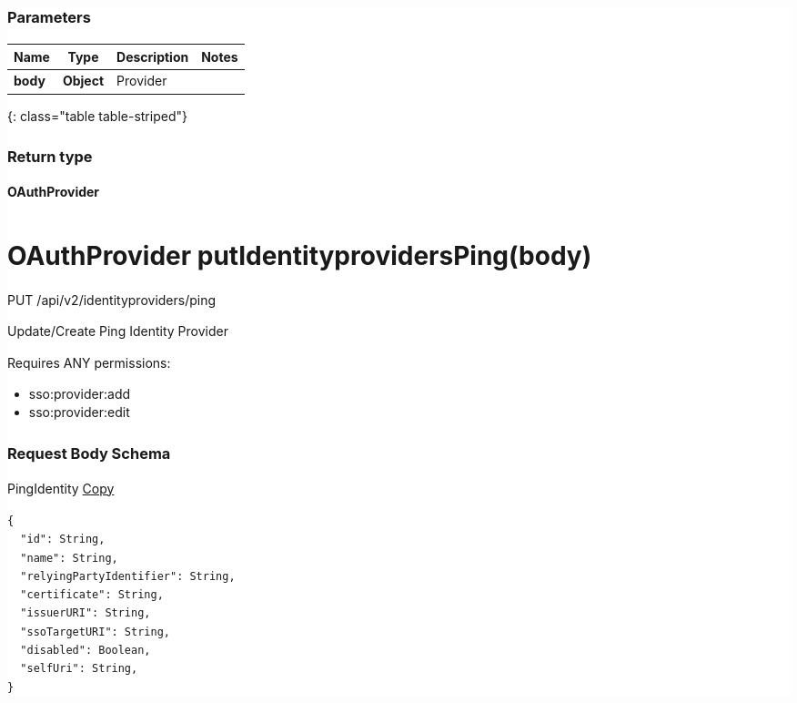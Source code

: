 ### Parameters


| Name | Type | Description  | Notes |
| ------------- | ------------- | ------------- | ------------- |
 **body** | **Object** | Provider |  |
{: class="table table-striped"}

### Return type

**OAuthProvider**

<a name="putIdentityprovidersPing"></a>

# OAuthProvider putIdentityprovidersPing(body)



PUT /api/v2/identityproviders/ping

Update/Create Ping Identity Provider



Requires ANY permissions: 

* sso:provider:add
* sso:provider:edit


### Request Body Schema

<script type="text/javascript">
	function copyPingIdentityExample() {
		let temp = $("<textarea>");
		$("body").append(temp);
		temp.val($('#PingIdentityExample').text()).select();
		document.execCommand("copy");
		temp.remove();
		return false;
	}
</script>

PingIdentity <a href="#" onclick="return copyPingIdentityExample()">Copy</a>

<div id="PingIdentityExample">

```{"language":"json", "maxHeight": "250px"}
{ 
  "id": String, 
  "name": String, 
  "relyingPartyIdentifier": String, 
  "certificate": String, 
  "issuerURI": String, 
  "ssoTargetURI": String, 
  "disabled": Boolean, 
  "selfUri": String, 
}
```
